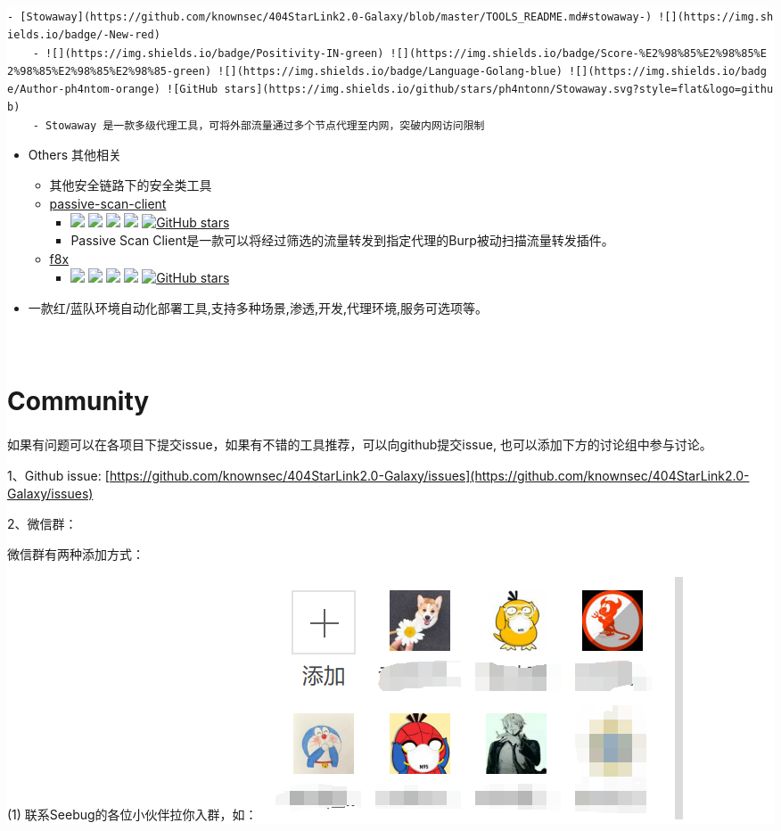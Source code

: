 	- [Stowaway](https://github.com/knownsec/404StarLink2.0-Galaxy/blob/master/TOOLS_README.md#stowaway-) ![](https://img.shields.io/badge/-New-red)
		- ![](https://img.shields.io/badge/Positivity-IN-green) ![](https://img.shields.io/badge/Score-%E2%98%85%E2%98%85%E2%98%85%E2%98%85%E2%98%85-green) ![](https://img.shields.io/badge/Language-Golang-blue) ![](https://img.shields.io/badge/Author-ph4ntom-orange) ![GitHub stars](https://img.shields.io/github/stars/ph4ntonn/Stowaway.svg?style=flat&logo=github)
		- Stowaway 是一款多级代理工具，可将外部流量通过多个节点代理至内网，突破内网访问限制
    
- Others 其他相关
    - 其他安全链路下的安全类工具
    - [passive-scan-client](https://github.com/knownsec/404StarLink2.0-Galaxy/blob/master/TOOLS_README.md#passive-scan-client)
        - ![](https://img.shields.io/badge/Positivity-IN-green) ![](https://img.shields.io/badge/Score-%E2%98%85%E2%98%85%E2%98%85-yellow) ![](https://img.shields.io/badge/Author-c0ny1-orange) ![](https://img.shields.io/badge/Language-Java-blue) [![GitHub stars](https://img.shields.io/github/stars/c0ny1/passive-scan-client.svg?style=flat&logo=github)]()
        - Passive Scan Client是一款可以将经过筛选的流量转发到指定代理的Burp被动扫描流量转发插件。
    - [f8x](https://github.com/knownsec/404StarLink2.0-Galaxy/blob/master/TOOLS_README.md#f8x)  
      - ![](https://img.shields.io/badge/Positivity-IN-green) ![](https://img.shields.io/badge/Score-%E2%98%85%E2%98%85%E2%98%85%e2%98%86-yellow) ![](https://img.shields.io/badge/Author-ffffffff0x-orange) ![](https://img.shields.io/badge/Language-Bash-blue) [![GitHub stars](https://img.shields.io/github/stars/ffffffff0x/f8x.svg?style=flat&logo=github)]()
- 一款红/蓝队环境自动化部署工具,支持多种场景,渗透,开发,代理环境,服务可选项等。
      
  
  ​        

# Community

如果有问题可以在各项目下提交issue，如果有不错的工具推荐，可以向github提交issue, 也可以添加下方的讨论组中参与讨论。

1、Github issue: [https://github.com/knownsec/404StarLink2.0-Galaxy/issues](https://github.com/knownsec/404StarLink2.0-Galaxy/issues) 

2、微信群：

微信群有两种添加方式：

(1) 联系Seebug的各位小伙伴拉你入群，如：
![image-20200902105354031](./init1.png) 
